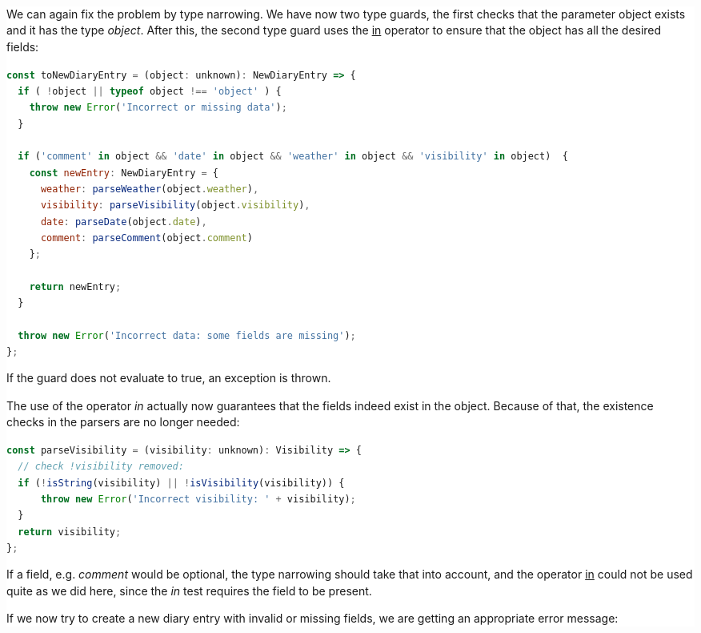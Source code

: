 We can again fix the problem by type narrowing. We have now two type guards, the first checks that the parameter object exists and it has the type *object*. After this, the second type guard uses the [in](https://www.typescriptlang.org/docs/handbook/2/narrowing.html#the-in-operator-narrowing) operator to ensure that the object has all the desired fields:

```js
const toNewDiaryEntry = (object: unknown): NewDiaryEntry => {
  if ( !object || typeof object !== 'object' ) {
    throw new Error('Incorrect or missing data');
  }

  if ('comment' in object && 'date' in object && 'weather' in object && 'visibility' in object)  {
    const newEntry: NewDiaryEntry = {
      weather: parseWeather(object.weather),
      visibility: parseVisibility(object.visibility),
      date: parseDate(object.date),
      comment: parseComment(object.comment)
    };

    return newEntry;
  }

  throw new Error('Incorrect data: some fields are missing');
};
```

If the guard does not evaluate to true, an exception is thrown.

The use of the operator *in* actually now guarantees that the fields indeed exist in the object. Because of that, the existence checks in the parsers are no longer needed:

```js
const parseVisibility = (visibility: unknown): Visibility => {
  // check !visibility removed:
  if (!isString(visibility) || !isVisibility(visibility)) {
      throw new Error('Incorrect visibility: ' + visibility);
  }
  return visibility;
};
```

If a field, e.g. *comment* would be optional, the type narrowing should take that into account, and the operator [in](https://www.typescriptlang.org/docs/handbook/2/narrowing.html#the-in-operator-narrowing) could not be used quite as we did here, since the *in* test requires the field to be present.

If we now try to create a new diary entry with invalid or missing fields, we are getting an appropriate error message:
